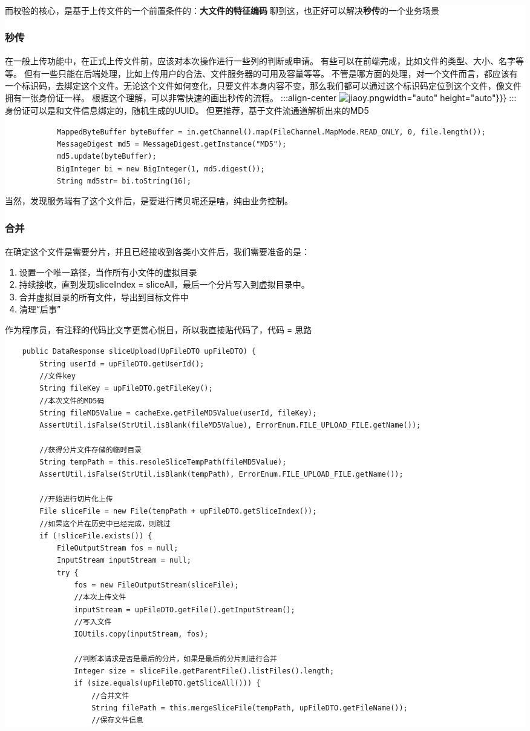 而校验的核心，是基于上传文件的一个前置条件的：**大文件的特征编码**
聊到这，也正好可以解决**秒传**的一个业务场景
### 秒传
在一般上传功能中，在正式上传文件前，应该对本次操作进行一些列的判断或申请。
有些可以在前端完成，比如文件的类型、大小、名字等等。
但有一些只能在后端处理，比如上传用户的合法、文件服务器的可用及容量等等。
不管是哪方面的处理，对一个文件而言，都应该有一个标识码，去绑定这个文件。无论这个文件如何变化，只要文件本身内容不变，那么我们都可以通过这个标识码定位到这个文件，像文件拥有一张身份证一样。
根据这个理解，可以非常快速的画出秒传的流程。
:::align-center
![jiaoy.png](https://www.leyuna.xyz/image/2022-04-22/jiaoy.png)width="auto" height="auto"}}}
:::
身份证可以是和文件信息绑定的，随机生成的UUID。
但更推荐，基于文件流通道解析出来的MD5
```
            MappedByteBuffer byteBuffer = in.getChannel().map(FileChannel.MapMode.READ_ONLY, 0, file.length());
            MessageDigest md5 = MessageDigest.getInstance("MD5");
            md5.update(byteBuffer);
            BigInteger bi = new BigInteger(1, md5.digest());
            String md5str= bi.toString(16);
```
当然，发现服务端有了这个文件后，是要进行拷贝呢还是啥，纯由业务控制。

### 合并
在确定这个文件是需要分片，并且已经接收到各类小文件后，我们需要准备的是：
1. 设置一个唯一路径，当作所有小文件的虚拟目录
2. 持续接收，直到发现sliceIndex = sliceAll，最后一个分片写入到虚拟目录中。
3. 合并虚拟目录的所有文件，导出到目标文件中
4. 清理“后事”

作为程序员，有注释的代码比文字更赏心悦目，所以我直接贴代码了，代码 = 思路
```
    public DataResponse sliceUpload(UpFileDTO upFileDTO) {
        String userId = upFileDTO.getUserId();
        //文件key
        String fileKey = upFileDTO.getFileKey();
        //本次文件的MD5码
        String fileMD5Value = cacheExe.getFileMD5Value(userId, fileKey);
        AssertUtil.isFalse(StrUtil.isBlank(fileMD5Value), ErrorEnum.FILE_UPLOAD_FILE.getName());

        //获得分片文件存储的临时目录
        String tempPath = this.resoleSliceTempPath(fileMD5Value);
        AssertUtil.isFalse(StrUtil.isBlank(tempPath), ErrorEnum.FILE_UPLOAD_FILE.getName());

        //开始进行切片化上传
        File sliceFile = new File(tempPath + upFileDTO.getSliceIndex());
        //如果这个片在历史中已经完成，则跳过
        if (!sliceFile.exists()) {
            FileOutputStream fos = null;
            InputStream inputStream = null;
            try {
                fos = new FileOutputStream(sliceFile);
                //本次上传文件
                inputStream = upFileDTO.getFile().getInputStream();
                //写入文件
                IOUtils.copy(inputStream, fos);

                //判断本请求是否是最后的分片，如果是最后的分片则进行合并
                Integer size = sliceFile.getParentFile().listFiles().length;
                if (size.equals(upFileDTO.getSliceAll())) {
                    //合并文件
                    String filePath = this.mergeSliceFile(tempPath, upFileDTO.getFileName());
                    //保存文件信息
```